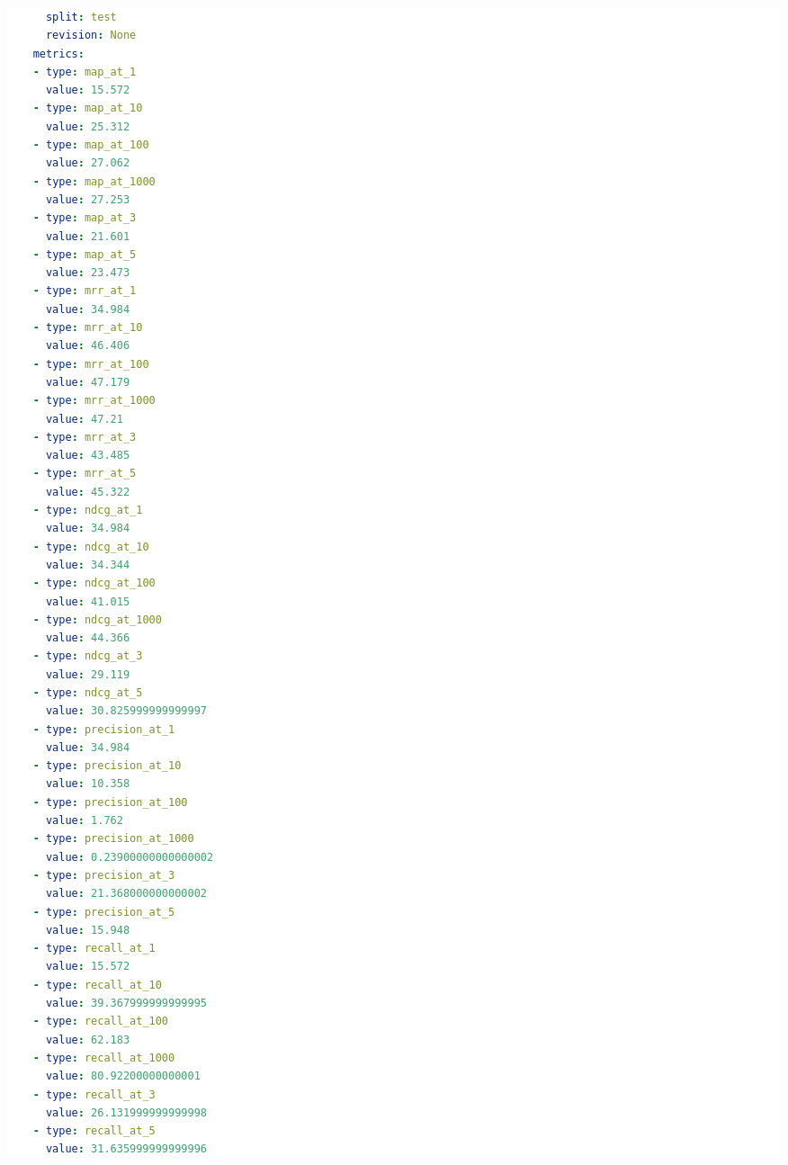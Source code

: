 ```yaml
      split: test
      revision: None
    metrics:
    - type: map_at_1
      value: 15.572
    - type: map_at_10
      value: 25.312
    - type: map_at_100
      value: 27.062
    - type: map_at_1000
      value: 27.253
    - type: map_at_3
      value: 21.601
    - type: map_at_5
      value: 23.473
    - type: mrr_at_1
      value: 34.984
    - type: mrr_at_10
      value: 46.406
    - type: mrr_at_100
      value: 47.179
    - type: mrr_at_1000
      value: 47.21
    - type: mrr_at_3
      value: 43.485
    - type: mrr_at_5
      value: 45.322
    - type: ndcg_at_1
      value: 34.984
    - type: ndcg_at_10
      value: 34.344
    - type: ndcg_at_100
      value: 41.015
    - type: ndcg_at_1000
      value: 44.366
    - type: ndcg_at_3
      value: 29.119
    - type: ndcg_at_5
      value: 30.825999999999997
    - type: precision_at_1
      value: 34.984
    - type: precision_at_10
      value: 10.358
    - type: precision_at_100
      value: 1.762
    - type: precision_at_1000
      value: 0.23900000000000002
    - type: precision_at_3
      value: 21.368000000000002
    - type: precision_at_5
      value: 15.948
    - type: recall_at_1
      value: 15.572
    - type: recall_at_10
      value: 39.367999999999995
    - type: recall_at_100
      value: 62.183
    - type: recall_at_1000
      value: 80.92200000000001
    - type: recall_at_3
      value: 26.131999999999998
    - type: recall_at_5
      value: 31.635999999999996
```